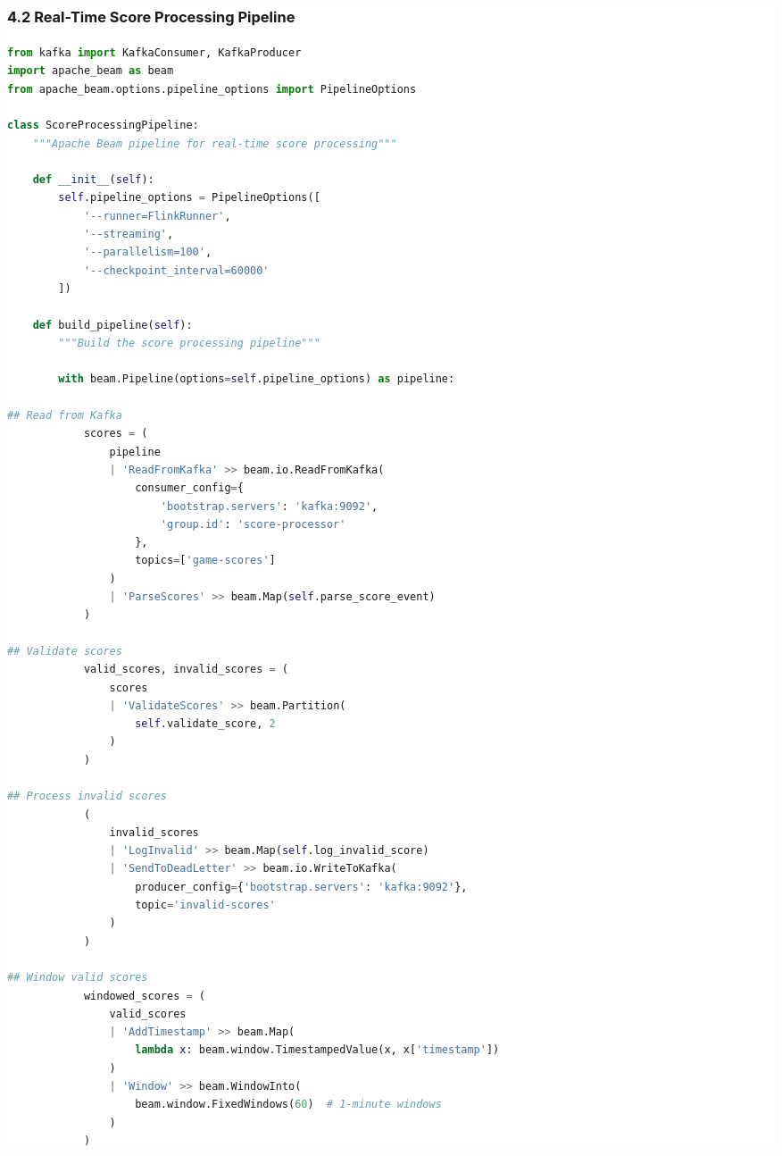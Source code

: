 ### 4.2 Real-Time Score Processing Pipeline
```python
from kafka import KafkaConsumer, KafkaProducer
import apache_beam as beam
from apache_beam.options.pipeline_options import PipelineOptions

class ScoreProcessingPipeline:
    """Apache Beam pipeline for real-time score processing"""
    
    def __init__(self):
        self.pipeline_options = PipelineOptions([
            '--runner=FlinkRunner',
            '--streaming',
            '--parallelism=100',
            '--checkpoint_interval=60000'
        ])
        
    def build_pipeline(self):
        """Build the score processing pipeline"""
        
        with beam.Pipeline(options=self.pipeline_options) as pipeline:
            
## Read from Kafka
            scores = (
                pipeline
                | 'ReadFromKafka' >> beam.io.ReadFromKafka(
                    consumer_config={
                        'bootstrap.servers': 'kafka:9092',
                        'group.id': 'score-processor'
                    },
                    topics=['game-scores']
                )
                | 'ParseScores' >> beam.Map(self.parse_score_event)
            )
            
## Validate scores
            valid_scores, invalid_scores = (
                scores
                | 'ValidateScores' >> beam.Partition(
                    self.validate_score, 2
                )
            )
            
## Process invalid scores
            (
                invalid_scores
                | 'LogInvalid' >> beam.Map(self.log_invalid_score)
                | 'SendToDeadLetter' >> beam.io.WriteToKafka(
                    producer_config={'bootstrap.servers': 'kafka:9092'},
                    topic='invalid-scores'
                )
            )
            
## Window valid scores
            windowed_scores = (
                valid_scores
                | 'AddTimestamp' >> beam.Map(
                    lambda x: beam.window.TimestampedValue(x, x['timestamp'])
                )
                | 'Window' >> beam.WindowInto(
                    beam.window.FixedWindows(60)  # 1-minute windows
                )
            )
```